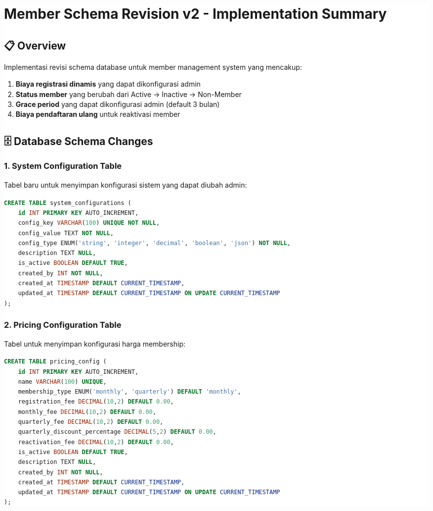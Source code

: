 # Member Schema Revision v2 - Implementation Summary

## 📋 Overview

Implementasi revisi schema database untuk member management system yang mencakup:

1. **Biaya registrasi dinamis** yang dapat dikonfigurasi admin
2. **Status member** yang berubah dari Active → Inactive → Non-Member
3. **Grace period** yang dapat dikonfigurasi admin (default 3 bulan)
4. **Biaya pendaftaran ulang** untuk reaktivasi member

## 🗄️ Database Schema Changes

### 1. **System Configuration Table**

Tabel baru untuk menyimpan konfigurasi sistem yang dapat diubah admin:

```sql
CREATE TABLE system_configurations (
    id INT PRIMARY KEY AUTO_INCREMENT,
    config_key VARCHAR(100) UNIQUE NOT NULL,
    config_value TEXT NOT NULL,
    config_type ENUM('string', 'integer', 'decimal', 'boolean', 'json') NOT NULL,
    description TEXT NULL,
    is_active BOOLEAN DEFAULT TRUE,
    created_by INT NOT NULL,
    created_at TIMESTAMP DEFAULT CURRENT_TIMESTAMP,
    updated_at TIMESTAMP DEFAULT CURRENT_TIMESTAMP ON UPDATE CURRENT_TIMESTAMP
);
```

### 2. **Pricing Configuration Table**

Tabel untuk menyimpan konfigurasi harga membership:

```sql
CREATE TABLE pricing_config (
    id INT PRIMARY KEY AUTO_INCREMENT,
    name VARCHAR(100) UNIQUE,
    membership_type ENUM('monthly', 'quarterly') DEFAULT 'monthly',
    registration_fee DECIMAL(10,2) DEFAULT 0.00,
    monthly_fee DECIMAL(10,2) DEFAULT 0.00,
    quarterly_fee DECIMAL(10,2) DEFAULT 0.00,
    quarterly_discount_percentage DECIMAL(5,2) DEFAULT 0.00,
    reactivation_fee DECIMAL(10,2) DEFAULT 0.00,
    is_active BOOLEAN DEFAULT TRUE,
    description TEXT NULL,
    created_by INT NOT NULL,
    created_at TIMESTAMP DEFAULT CURRENT_TIMESTAMP,
    updated_at TIMESTAMP DEFAULT CURRENT_TIMESTAMP ON UPDATE CURRENT_TIMESTAMP
);
```
